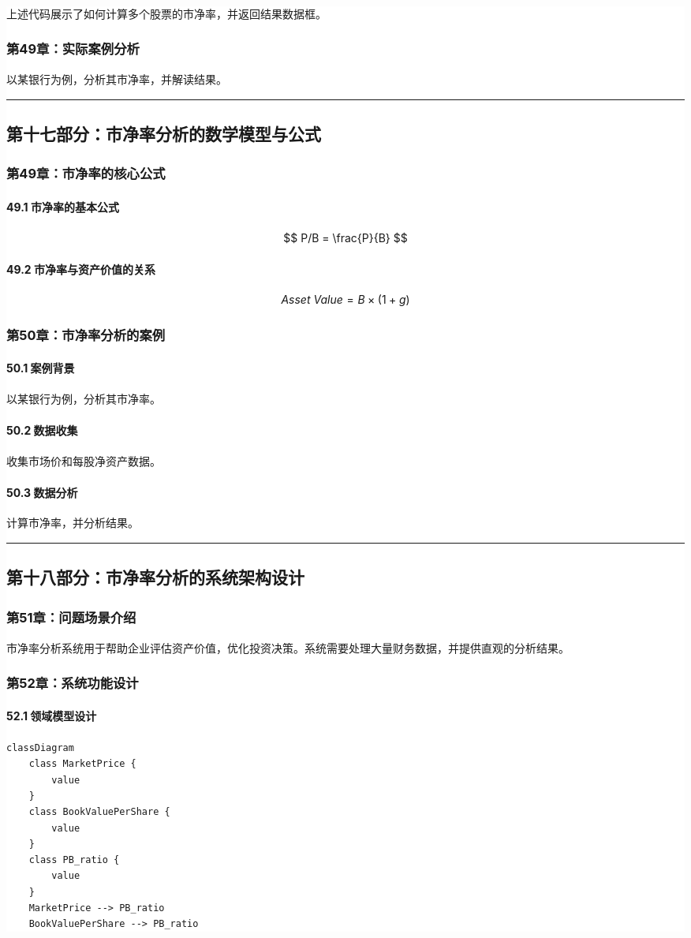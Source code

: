 上述代码展示了如何计算多个股票的市净率，并返回结果数据框。

### 第49章：实际案例分析

以某银行为例，分析其市净率，并解读结果。

---

## 第十七部分：市净率分析的数学模型与公式

### 第49章：市净率的核心公式

#### 49.1 市净率的基本公式

$$ P/B = \frac{P}{B} $$

#### 49.2 市净率与资产价值的关系

$$ Asset\ Value = B \times (1 + g) $$

### 第50章：市净率分析的案例

#### 50.1 案例背景

以某银行为例，分析其市净率。

#### 50.2 数据收集

收集市场价和每股净资产数据。

#### 50.3 数据分析

计算市净率，并分析结果。

---

## 第十八部分：市净率分析的系统架构设计

### 第51章：问题场景介绍

市净率分析系统用于帮助企业评估资产价值，优化投资决策。系统需要处理大量财务数据，并提供直观的分析结果。

### 第52章：系统功能设计

#### 52.1 领域模型设计

```mermaid
classDiagram
    class MarketPrice {
        value
    }
    class BookValuePerShare {
        value
    }
    class PB_ratio {
        value
    }
    MarketPrice --> PB_ratio
    BookValuePerShare --> PB_ratio
```
